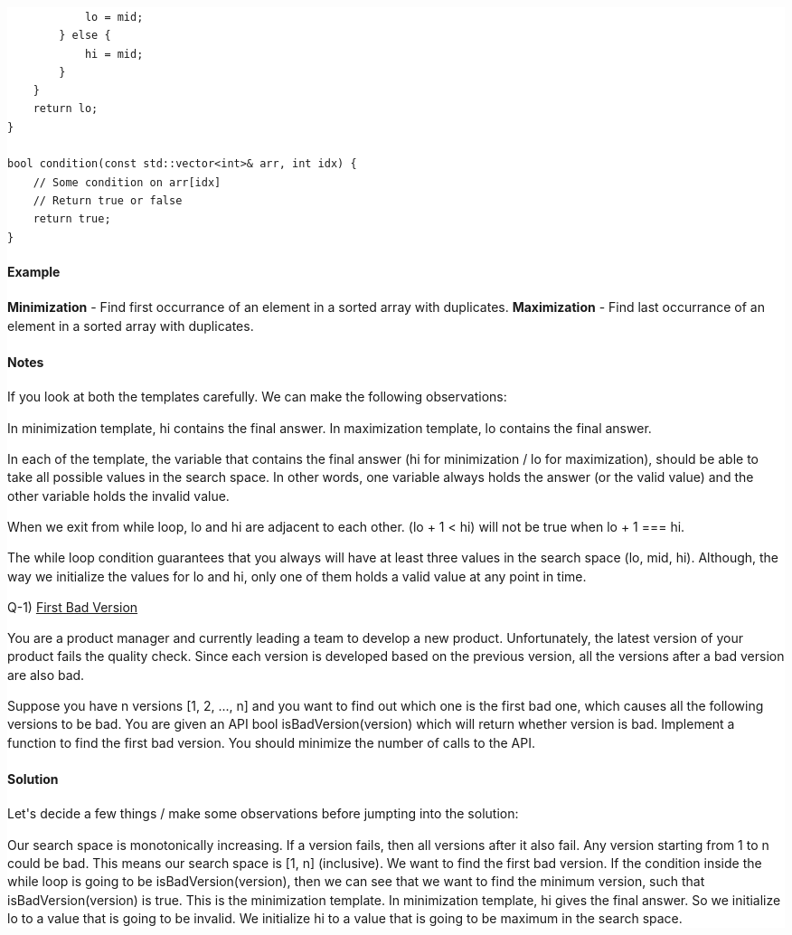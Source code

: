 ```
            lo = mid;
        } else {
            hi = mid;
        }
    }
    return lo;
}

bool condition(const std::vector<int>& arr, int idx) {
    // Some condition on arr[idx]
    // Return true or false
    return true;
}
```

#### Example

**Minimization** - Find first occurrance of an element in a sorted array with duplicates.
**Maximization** - Find last occurrance of an element in a sorted array with duplicates.

#### Notes

If you look at both the templates carefully. We can make the following observations:

In minimization template, hi contains the final answer.
In maximization template, lo contains the final answer.

In each of the template, the variable that contains the final answer (hi for minimization / lo for maximization), should be able to take all possible values in the search space. In other words, one variable always holds the answer (or the valid value) and the other variable holds the invalid value.

When we exit from while loop, lo and hi are adjacent to each other. (lo + 1 < hi) will not be true when lo + 1 === hi.

The while loop condition guarantees that you always will have at least three values in the search space (lo, mid, hi). Although, the way we initialize the values for lo and hi, only one of them holds a valid value at any point in time.

Q-1) [First Bad Version](https://leetcode.com/problems/first-bad-version/)

You are a product manager and currently leading a team to develop a new product. Unfortunately, the latest version of your product fails the quality check. Since each version is developed based on the previous version, all the versions after a bad version are also bad.

Suppose you have n versions [1, 2, ..., n] and you want to find out which one is the first bad one, which causes all the following versions to be bad. You are given an API bool isBadVersion(version) which will return whether version is bad. Implement a function to find the first bad version. You should minimize the number of calls to the API.

#### Solution

Let's decide a few things / make some observations before jumpting into the solution:

Our search space is monotonically increasing. If a version fails, then all versions after it also fail.
Any version starting from 1 to n could be bad. This means our search space is [1, n] (inclusive).
We want to find the first bad version. If the condition inside the while loop is going to be isBadVersion(version), then we can see that we want to find the minimum version, such that isBadVersion(version) is true. This is the minimization template.
In minimization template, hi gives the final answer. So we initialize lo to a value that is going to be invalid. We initialize hi to a value that is going to be maximum in the search space.
